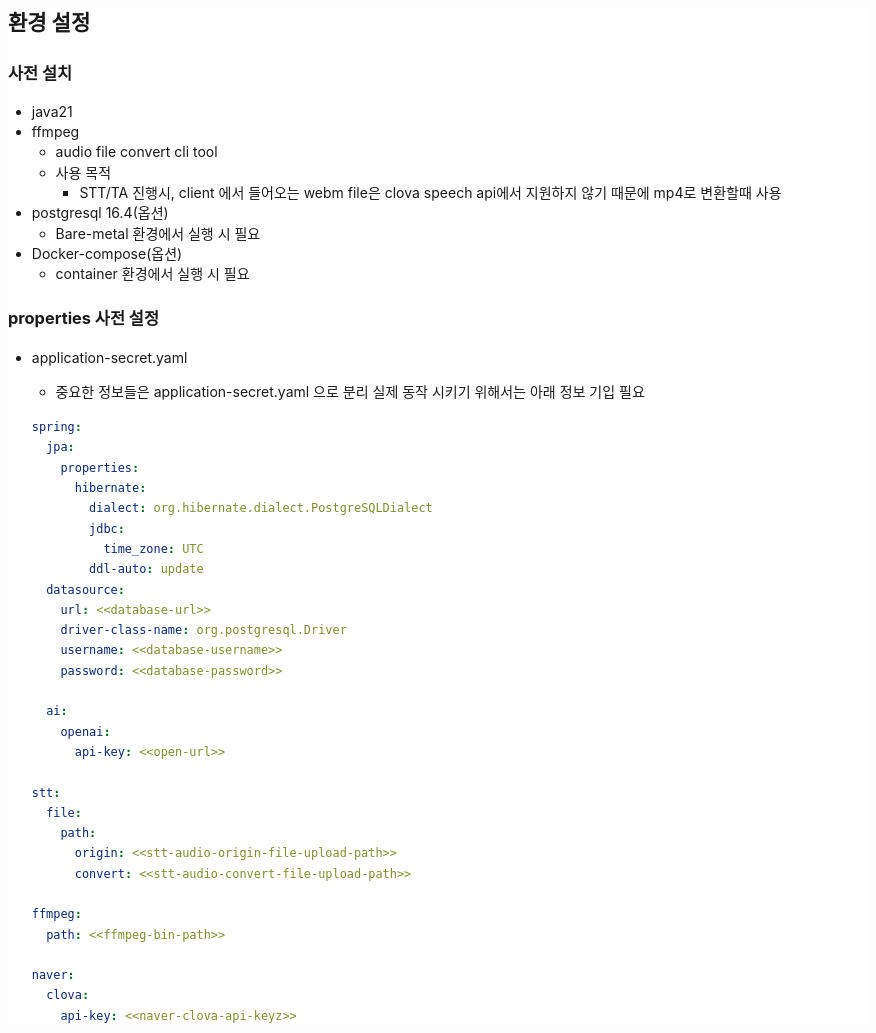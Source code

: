 

## 환경 설정

### 사전 설치 

* java21
* ffmpeg
  * audio file convert cli tool
  * 사용 목적
    * STT/TA 진행시, client 에서 들어오는 webm file은
      clova speech api에서 지원하지 않기 때문에 mp4로 변환할때 사용 
* postgresql 16.4(옵션)
  * Bare-metal 환경에서 실행 시 필요
* Docker-compose(옵션)
  * container 환경에서 실행 시 필요

### properties 사전 설정

* application-secret.yaml

  * 중요한 정보들은 application-secret.yaml 으로 분리
    실제 동작 시키기 위해서는 아래 정보 기입 필요

  ```yaml
  spring:
    jpa:
      properties:
        hibernate:
          dialect: org.hibernate.dialect.PostgreSQLDialect
          jdbc:
            time_zone: UTC
          ddl-auto: update
    datasource:
      url: <<database-url>>
      driver-class-name: org.postgresql.Driver
      username: <<database-username>>
      password: <<database-password>>
  
    ai:
      openai:
        api-key: <<open-url>>
  
  stt:
    file:
      path:
        origin: <<stt-audio-origin-file-upload-path>>
        convert: <<stt-audio-convert-file-upload-path>>
        
  ffmpeg:
    path: <<ffmpeg-bin-path>>
  
  naver:
    clova:
      api-key: <<naver-clova-api-keyz>>
  ```

